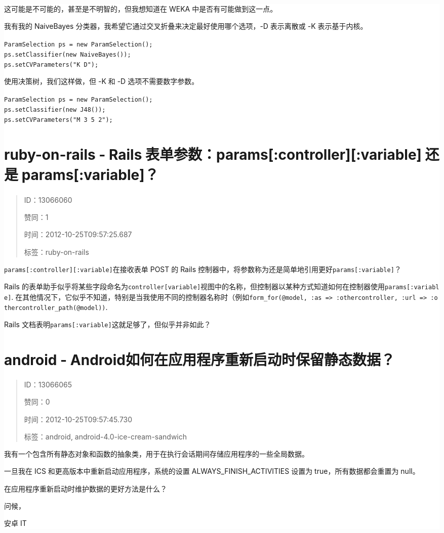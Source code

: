 这可能是不可能的，甚至是不明智的，但我想知道在 WEKA 中是否有可能做到这一点。

我有我的 NaiveBayes 分类器，我希望它通过交叉折叠来决定最好使用哪个选项，-D 表示离散或 -K 表示基于内核。

```
ParamSelection ps = new ParamSelection();
ps.setClassifier(new NaiveBayes());
ps.setCVParameters("K D"); 
```

使用决策树，我们这样做，但 -K 和 -D 选项不需要数字参数。

```
ParamSelection ps = new ParamSelection();
ps.setClassifier(new J48());
ps.setCVParameters("M 3 5 2"); 
```

# ruby-on-rails - Rails 表单参数：params[:controller][:variable] 还是 params[:variable]？

> ID：13066060
> 
> 赞同：1
> 
> 时间：2012-10-25T09:57:25.687
> 
> 标签：ruby-on-rails

`params[:controller][:variable]`在接收表单 POST 的 Rails 控制器中，将参数称为还是简单地引用更好`params[:variable]`？

Rails 的表单助手似乎将某些字段命名为`controller[variable]`视图中的名称，但控制器以某种方式知道如何在控制器使用`params[:variable]`. 在其他情况下，它似乎不知道，特别是当我使用不同的控制器名称时（例如`form_for(@model, :as => :othercontroller, :url => :othercontroller_path(@model))`.

Rails 文档表明`params[:variable]`这就足够了，但似乎并非如此？

# android - Android如何在应用程序重新启动时保留静态数据？

> ID：13066065
> 
> 赞同：0
> 
> 时间：2012-10-25T09:57:45.730
> 
> 标签：android, android-4.0-ice-cream-sandwich

我有一个包含所有静态对象和函数的抽象类，用于在执行会话期间存储应用程序的一些全局数据。

一旦我在 ICS 和更高版本中重新启动应用程序，系统的设置 ALWAYS_FINISH_ACTIVITIES 设置为 true，所有数据都会重置为 null。

在应用程序重新启动时维护数据的更好方法是什么？

问候，

安卓 IT
